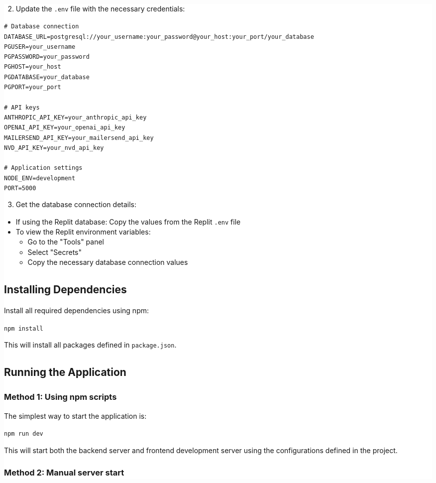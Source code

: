 2. Update the `.env` file with the necessary credentials:

```
# Database connection
DATABASE_URL=postgresql://your_username:your_password@your_host:your_port/your_database
PGUSER=your_username
PGPASSWORD=your_password
PGHOST=your_host
PGDATABASE=your_database
PGPORT=your_port

# API keys
ANTHROPIC_API_KEY=your_anthropic_api_key
OPENAI_API_KEY=your_openai_api_key
MAILERSEND_API_KEY=your_mailersend_api_key
NVD_API_KEY=your_nvd_api_key

# Application settings
NODE_ENV=development
PORT=5000
```

3. Get the database connection details:

- If using the Replit database: Copy the values from the Replit `.env` file
- To view the Replit environment variables: 
  - Go to the "Tools" panel
  - Select "Secrets"
  - Copy the necessary database connection values

## Installing Dependencies

Install all required dependencies using npm:

```bash
npm install
```

This will install all packages defined in `package.json`.

## Running the Application

### Method 1: Using npm scripts

The simplest way to start the application is:

```bash
npm run dev
```

This will start both the backend server and frontend development server using the configurations defined in the project.

### Method 2: Manual server start
